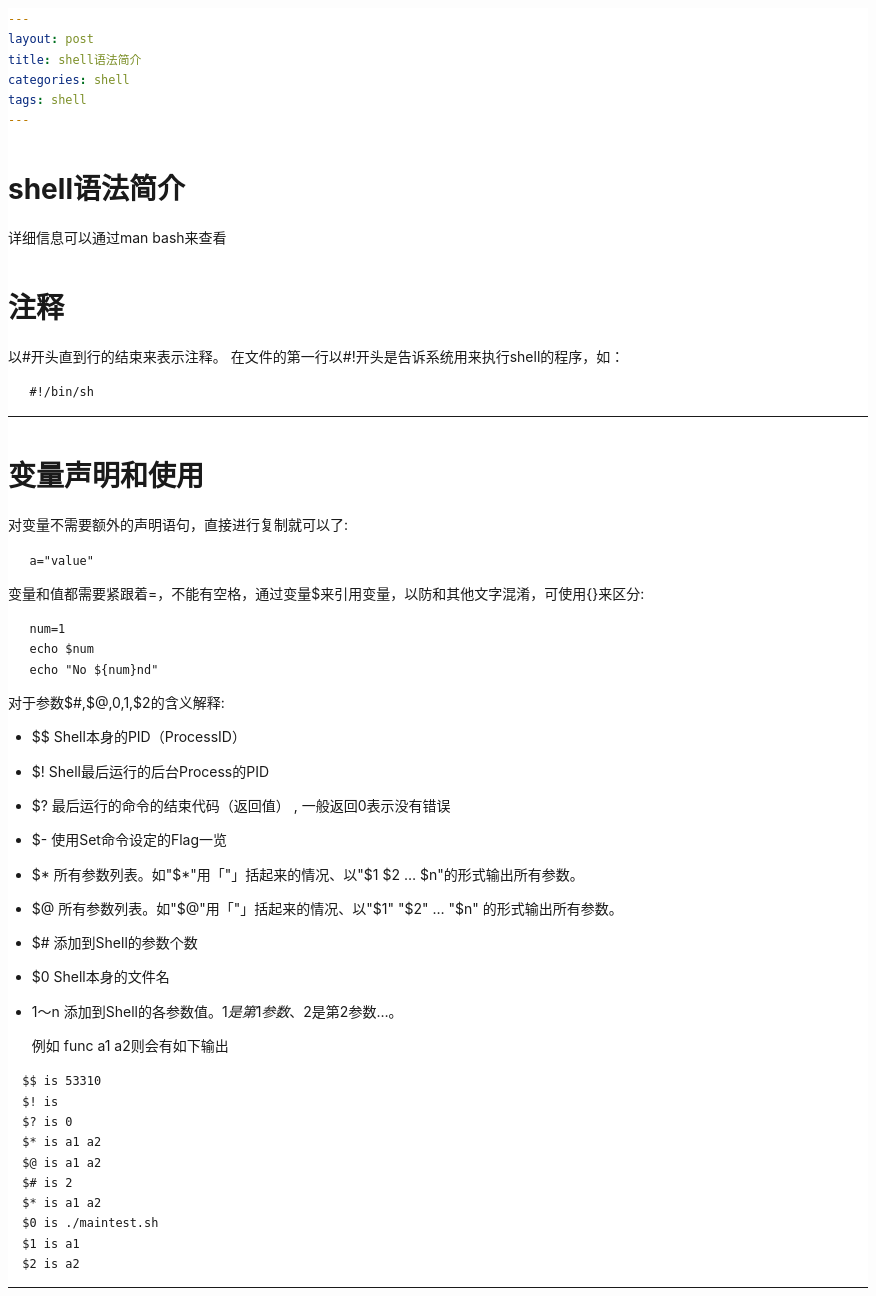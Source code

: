```yaml
---
layout: post
title: shell语法简介
categories: shell
tags: shell
---
```


shell语法简介
===========
   
  详细信息可以通过man bash来查看
   
# 注释
  以#开头直到行的结束来表示注释。
  在文件的第一行以#!开头是告诉系统用来执行shell的程序，如：  
  
```shell
   #!/bin/sh
```

-----

# 变量声明和使用
  对变量不需要额外的声明语句，直接进行复制就可以了:  
  
```shell
   a="value"
```  
   变量和值都需要紧跟着=，不能有空格，通过变量$来引用变量，以防和其他文字混淆，可使用{}来区分:  
   
```shell
   num=1
   echo $num
   echo "No ${num}nd"
```

  对于参数$#,$@,$0,$1,$2的含义解释: 

* $$ Shell本身的PID（ProcessID） 
* $! Shell最后运行的后台Process的PID 
* $? 最后运行的命令的结束代码（返回值） , 一般返回0表示没有错误
* $- 使用Set命令设定的Flag一览 
* $* 所有参数列表。如"$*"用「"」括起来的情况、以"$1 $2 … $n"的形式输出所有参数。 
* $@ 所有参数列表。如"$@"用「"」括起来的情况、以"$1" "$2" … "$n" 的形式输出所有参数。 
* $# 添加到Shell的参数个数 
* $0 Shell本身的文件名 
* $1～$n 添加到Shell的各参数值。$1是第1参数、$2是第2参数…。 
  
  例如 func a1 a2则会有如下输出
  
```shell
  $$ is 53310
  $! is 
  $? is 0
  $* is a1 a2
  $@ is a1 a2
  $# is 2
  $* is a1 a2
  $0 is ./maintest.sh
  $1 is a1
  $2 is a2
``` 
-----
